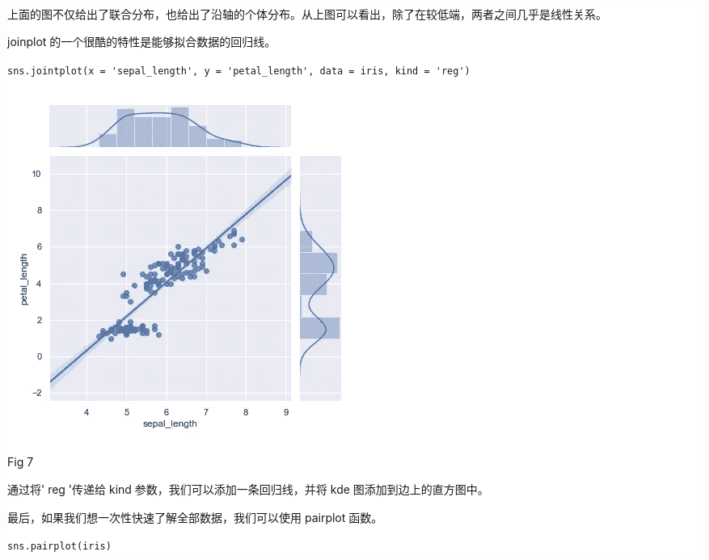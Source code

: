 上面的图不仅给出了联合分布，也给出了沿轴的个体分布。从上图可以看出，除了在较低端，两者之间几乎是线性关系。

joinplot 的一个很酷的特性是能够拟合数据的回归线。

```
sns.jointplot(x = 'sepal_length', y = 'petal_length', data = iris, kind = 'reg')
```

![](img/037be80828df52993439ff6397805b47.png)

Fig 7

通过将' reg '传递给 kind 参数，我们可以添加一条回归线，并将 kde 图添加到边上的直方图中。

最后，如果我们想一次性快速了解全部数据，我们可以使用 pairplot 函数。

```
sns.pairplot(iris)
```
